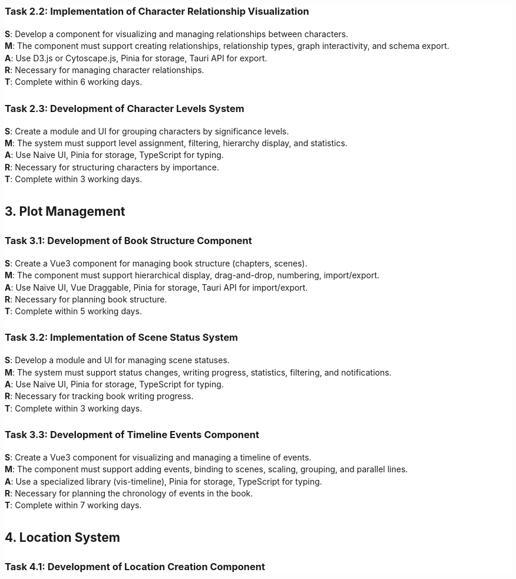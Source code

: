 ### Task 2.2: Implementation of Character Relationship Visualization

**S**: Develop a component for visualizing and managing relationships between characters.  
**M**: The component must support creating relationships, relationship types, graph interactivity, and schema export.  
**A**: Use D3.js or Cytoscape.js, Pinia for storage, Tauri API for export.  
**R**: Necessary for managing character relationships.  
**T**: Complete within 6 working days.

### Task 2.3: Development of Character Levels System

**S**: Create a module and UI for grouping characters by significance levels.  
**M**: The system must support level assignment, filtering, hierarchy display, and statistics.  
**A**: Use Naive UI, Pinia for storage, TypeScript for typing.  
**R**: Necessary for structuring characters by importance.  
**T**: Complete within 3 working days.

## 3. Plot Management

### Task 3.1: Development of Book Structure Component

**S**: Create a Vue3 component for managing book structure (chapters, scenes).  
**M**: The component must support hierarchical display, drag-and-drop, numbering, import/export.  
**A**: Use Naive UI, Vue Draggable, Pinia for storage, Tauri API for import/export.  
**R**: Necessary for planning book structure.  
**T**: Complete within 5 working days.

### Task 3.2: Implementation of Scene Status System

**S**: Develop a module and UI for managing scene statuses.  
**M**: The system must support status changes, writing progress, statistics, filtering, and notifications.  
**A**: Use Naive UI, Pinia for storage, TypeScript for typing.  
**R**: Necessary for tracking book writing progress.  
**T**: Complete within 3 working days.

### Task 3.3: Development of Timeline Events Component

**S**: Create a Vue3 component for visualizing and managing a timeline of events.  
**M**: The component must support adding events, binding to scenes, scaling, grouping, and parallel lines.  
**A**: Use a specialized library (vis-timeline), Pinia for storage, TypeScript for typing.  
**R**: Necessary for planning the chronology of events in the book.  
**T**: Complete within 7 working days.

## 4. Location System

### Task 4.1: Development of Location Creation Component
